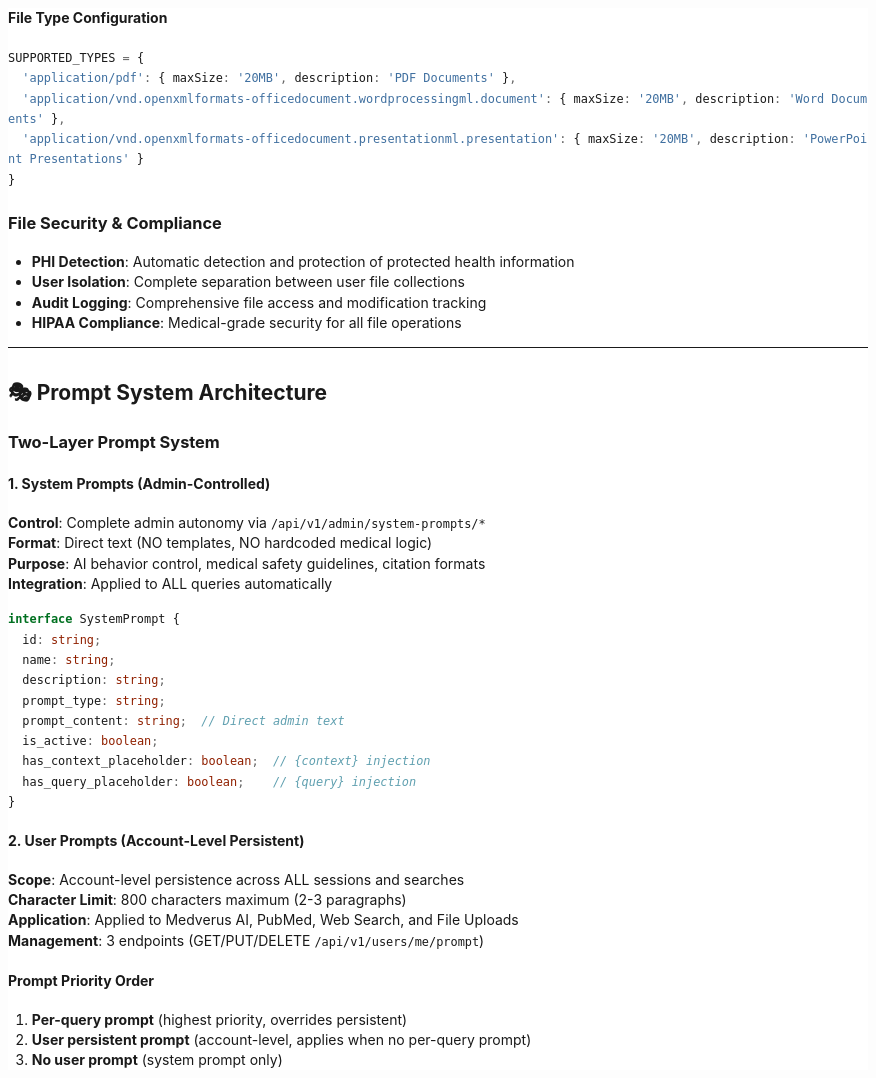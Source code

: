 #### File Type Configuration
```typescript
SUPPORTED_TYPES = {
  'application/pdf': { maxSize: '20MB', description: 'PDF Documents' },
  'application/vnd.openxmlformats-officedocument.wordprocessingml.document': { maxSize: '20MB', description: 'Word Documents' },
  'application/vnd.openxmlformats-officedocument.presentationml.presentation': { maxSize: '20MB', description: 'PowerPoint Presentations' }
}
```

### File Security & Compliance
- **PHI Detection**: Automatic detection and protection of protected health information
- **User Isolation**: Complete separation between user file collections
- **Audit Logging**: Comprehensive file access and modification tracking
- **HIPAA Compliance**: Medical-grade security for all file operations

---

## 🎭 Prompt System Architecture

### Two-Layer Prompt System

#### 1. System Prompts (Admin-Controlled)
**Control**: Complete admin autonomy via `/api/v1/admin/system-prompts/*`  
**Format**: Direct text (NO templates, NO hardcoded medical logic)  
**Purpose**: AI behavior control, medical safety guidelines, citation formats  
**Integration**: Applied to ALL queries automatically  

```typescript
interface SystemPrompt {
  id: string;
  name: string;
  description: string;
  prompt_type: string;
  prompt_content: string;  // Direct admin text
  is_active: boolean;
  has_context_placeholder: boolean;  // {context} injection
  has_query_placeholder: boolean;    // {query} injection
}
```

#### 2. User Prompts (Account-Level Persistent)
**Scope**: Account-level persistence across ALL sessions and searches  
**Character Limit**: 800 characters maximum (2-3 paragraphs)  
**Application**: Applied to Medverus AI, PubMed, Web Search, and File Uploads  
**Management**: 3 endpoints (GET/PUT/DELETE `/api/v1/users/me/prompt`)  

#### Prompt Priority Order
1. **Per-query prompt** (highest priority, overrides persistent)
2. **User persistent prompt** (account-level, applies when no per-query prompt)
3. **No user prompt** (system prompt only)
